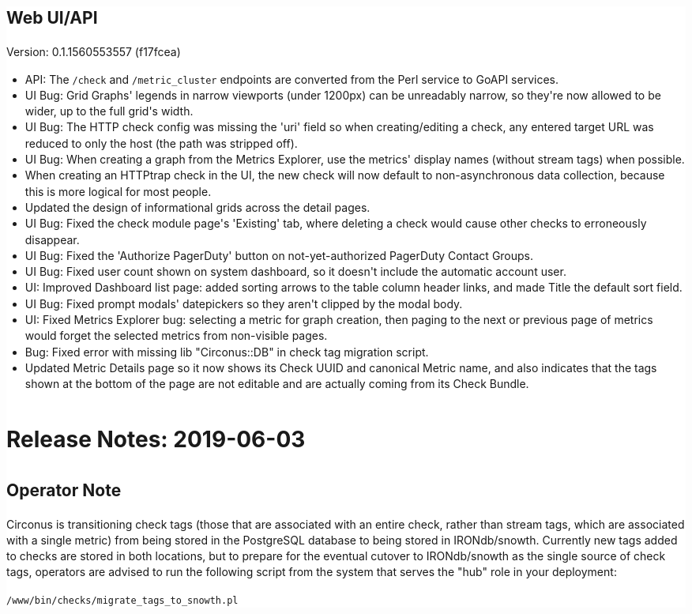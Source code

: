 ## Web UI/API

Version: 0.1.1560553557 (f17fcea)

* API: The `/check` and `/metric_cluster` endpoints are converted from the Perl
  service to GoAPI services.
* UI Bug: Grid Graphs' legends in narrow viewports (under 1200px) can be
  unreadably narrow, so they're now allowed to be wider, up to the full grid's
  width.
* UI Bug: The HTTP check config was missing the 'uri' field so when
  creating/editing a check, any entered target URL was reduced to only the host
  (the path was stripped off).
* UI Bug: When creating a graph from the Metrics Explorer, use the metrics'
  display names (without stream tags) when possible.
* When creating an HTTPtrap check in the UI, the new check will now default to
  non-asynchronous data collection, because this is more logical for most
  people.
* Updated the design of informational grids across the detail pages.
* UI Bug: Fixed the check module page's 'Existing' tab, where deleting a check
  would cause other checks to erroneously disappear.
* UI Bug: Fixed the 'Authorize PagerDuty' button on not-yet-authorized
  PagerDuty Contact Groups.
* UI Bug: Fixed user count shown on system dashboard, so it doesn't include the
  automatic account user.
* UI: Improved Dashboard list page: added sorting arrows to the table column
  header links, and made Title the default sort field.
* UI Bug: Fixed prompt modals' datepickers so they aren't clipped by the modal
  body.
* UI: Fixed Metrics Explorer bug: selecting a metric for graph creation, then
  paging to the next or previous page of metrics would forget the selected
  metrics from non-visible pages.
* Bug: Fixed error with missing lib "Circonus::DB" in check tag migration
  script.
* Updated Metric Details page so it now shows its Check UUID and canonical
  Metric name, and also indicates that the tags shown at the bottom of the page
  are not editable and are actually coming from its Check Bundle.

# Release Notes: 2019-06-03

## Operator Note

Circonus is transitioning check tags (those that are associated with an entire
check, rather than stream tags, which are associated with a single metric) from
being stored in the PostgreSQL database to being stored in IRONdb/snowth.
Currently new tags added to checks are stored in both locations, but to prepare
for the eventual cutover to IRONdb/snowth as the single source of check tags,
operators are advised to run the following script from the system that serves
the "hub" role in your deployment:

```
/www/bin/checks/migrate_tags_to_snowth.pl
```
